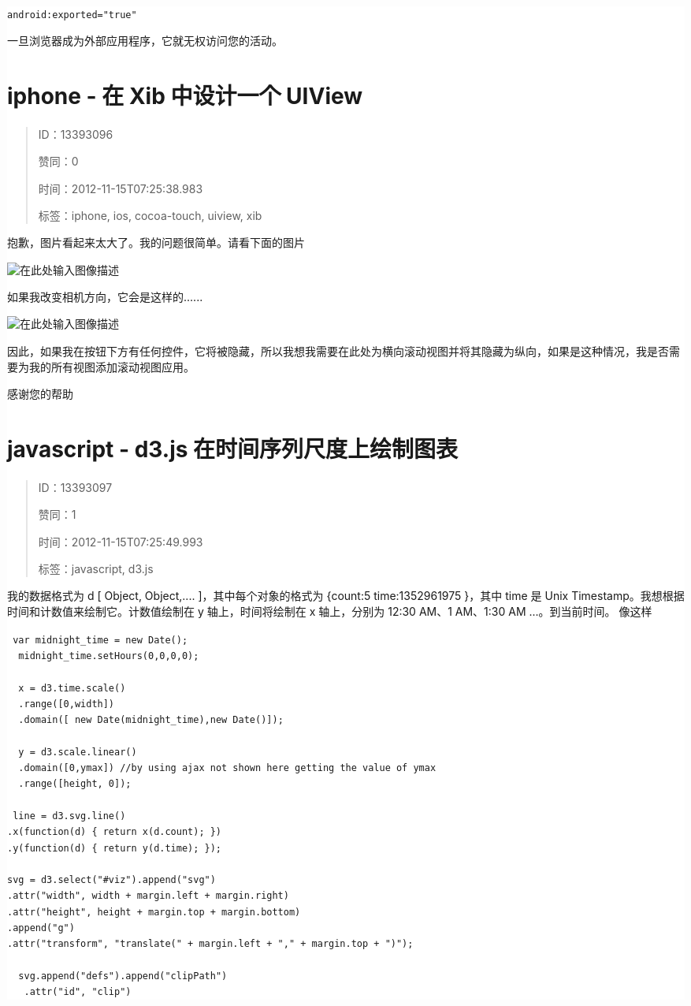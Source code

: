 ```
android:exported="true" 
```

一旦浏览器成为外部应用程序，它就无权访问您的活动。

# iphone - 在 Xib 中设计一个 UIView

> ID：13393096
> 
> 赞同：0
> 
> 时间：2012-11-15T07:25:38.983
> 
> 标签：iphone, ios, cocoa-touch, uiview, xib

抱歉，图片看起来太大了。我的问题很简单。请看下面的图片

![在此处输入图像描述](../Images/272767284bce1456cb629bec81bef1a8.png)

如果我改变相机方向，它会是这样的......

![在此处输入图像描述](../Images/572ad57339222cb285d198094cf06698.png)

因此，如果我在按钮下方有任何控件，它将被隐藏，所以我想我需要在此处为​​横向滚动视图并将其隐藏为纵向，如果是这种情况，我是否需要为我的所有视图添加滚动视图应用。

感谢您的帮助

# javascript - d3.js 在时间序列尺度上绘制图表

> ID：13393097
> 
> 赞同：1
> 
> 时间：2012-11-15T07:25:49.993
> 
> 标签：javascript, d3.js

我的数据格式为 d [ Object, Object,.... ]，其中每个对象的格式为 {count:5 time:1352961975 }，其中 time 是 Unix Timestamp。我想根据时间和计数值来绘制它。计数值绘制在 y 轴上，时间将绘制在 x 轴上，分别为 12:30 AM、1 AM、1:30 AM ...。到当前时间。
像这样

```
 var midnight_time = new Date();
  midnight_time.setHours(0,0,0,0);

  x = d3.time.scale()
  .range([0,width])
  .domain([ new Date(midnight_time),new Date()]);

  y = d3.scale.linear()
  .domain([0,ymax]) //by using ajax not shown here getting the value of ymax                     
  .range([height, 0]);

 line = d3.svg.line()
.x(function(d) { return x(d.count); })
.y(function(d) { return y(d.time); });

svg = d3.select("#viz").append("svg")
.attr("width", width + margin.left + margin.right)
.attr("height", height + margin.top + margin.bottom)
.append("g")
.attr("transform", "translate(" + margin.left + "," + margin.top + ")");

  svg.append("defs").append("clipPath")
   .attr("id", "clip")
```
